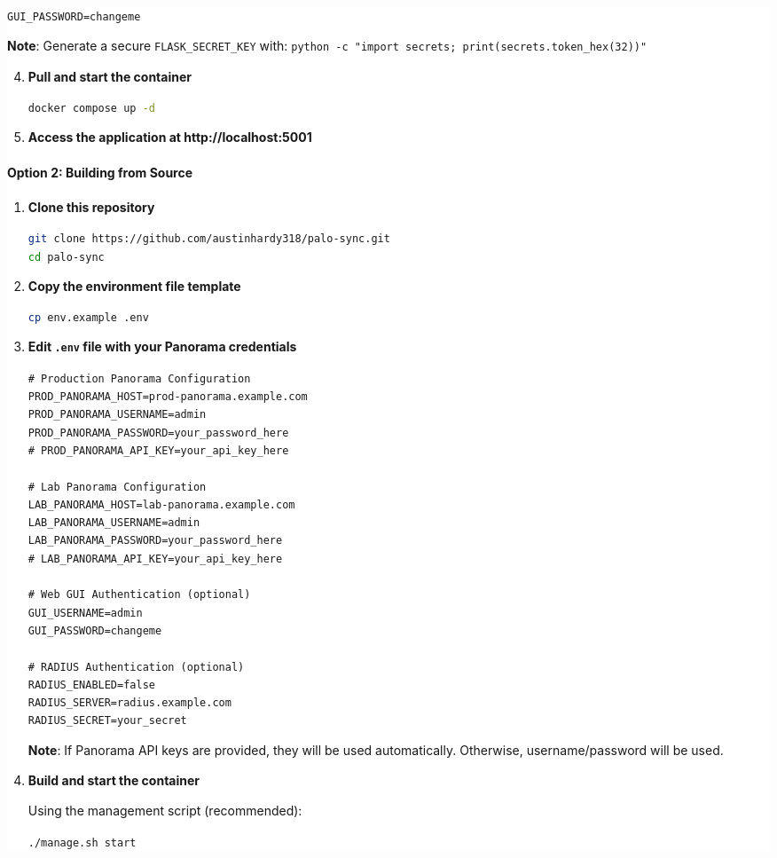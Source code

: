    ```env
   GUI_PASSWORD=changeme
   ```
   
   **Note**: Generate a secure `FLASK_SECRET_KEY` with: `python -c "import secrets; print(secrets.token_hex(32))"`

4. **Pull and start the container**
   ```bash
   docker compose up -d
   ```

5. **Access the application at http://localhost:5001**

#### Option 2: Building from Source

1. **Clone this repository**
   ```bash
   git clone https://github.com/austinhardy318/palo-sync.git
   cd palo-sync
   ```

2. **Copy the environment file template**
   ```bash
   cp env.example .env
   ```

3. **Edit `.env` file with your Panorama credentials**
   ```env
   # Production Panorama Configuration
   PROD_PANORAMA_HOST=prod-panorama.example.com
   PROD_PANORAMA_USERNAME=admin
   PROD_PANORAMA_PASSWORD=your_password_here
   # PROD_PANORAMA_API_KEY=your_api_key_here

   # Lab Panorama Configuration
   LAB_PANORAMA_HOST=lab-panorama.example.com
   LAB_PANORAMA_USERNAME=admin
   LAB_PANORAMA_PASSWORD=your_password_here
   # LAB_PANORAMA_API_KEY=your_api_key_here

   # Web GUI Authentication (optional)
   GUI_USERNAME=admin
   GUI_PASSWORD=changeme

   # RADIUS Authentication (optional)
   RADIUS_ENABLED=false
   RADIUS_SERVER=radius.example.com
   RADIUS_SECRET=your_secret
   ```

   **Note**: If Panorama API keys are provided, they will be used automatically. Otherwise, username/password will be used.

4. **Build and start the container**
   
   Using the management script (recommended):
   ```bash
   ./manage.sh start
   ```
   